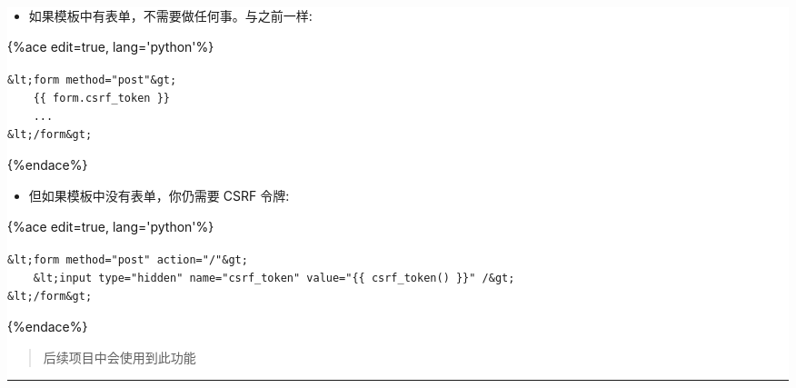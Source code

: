   * 如果模板中有表单，不需要做任何事。与之前一样:

{%ace edit=true, lang='python'%}

    &lt;form method="post"&gt;
        {{ form.csrf_token }}
        ...
    &lt;/form&gt;
    
{%endace%}

  * 但如果模板中没有表单，你仍需要 CSRF 令牌:

{%ace edit=true, lang='python'%}

    &lt;form method="post" action="/"&gt;
        &lt;input type="hidden" name="csrf_token" value="{{ csrf_token() }}" /&gt;
    &lt;/form&gt;
    
{%endace%}

> 后续项目中会使用到此功能

____

